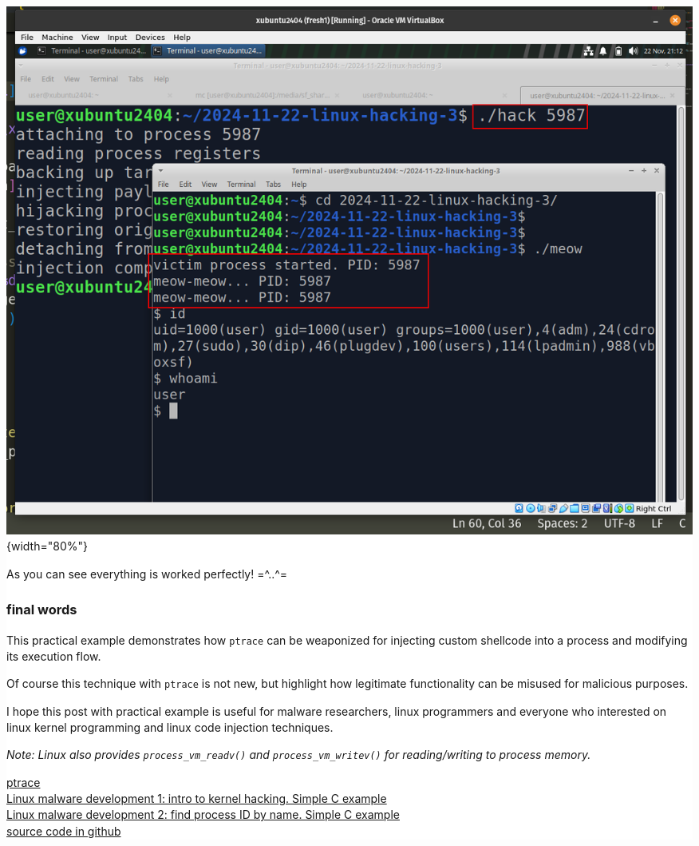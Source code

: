 ![linux](./images/138/2024-11-22_19-13.png){width="80%"}     

As you can see everything is worked perfectly! =^..^=

### final words

This practical example demonstrates how `ptrace` can be weaponized for injecting custom shellcode into a process and modifying its execution flow.      

Of course this technique with `ptrace` is not new, but highlight how legitimate functionality can be misused for malicious purposes.       

I hope this post with practical example is useful for malware researchers, linux programmers and everyone who interested on linux kernel programming and linux code injection techniques.    

*Note: Linux also provides `process_vm_readv()` and `process_vm_writev()` for reading/writing to process memory.*       

[ptrace](https://docs.kernel.org/arch/powerpc/ptrace.html)      
[Linux malware development 1: intro to kernel hacking. Simple C example](https://cocomelonc.github.io/linux/2024/06/20/linux-kernel-hacking-1.html)      
[Linux malware development 2: find process ID by name. Simple C example](https://cocomelonc.github.io/linux/2024/09/16/linux-hacking-2.html)      
[source code in github](https://github.com/cocomelonc/meow/tree/master/2024-11-22-linux-hacking-3)    
